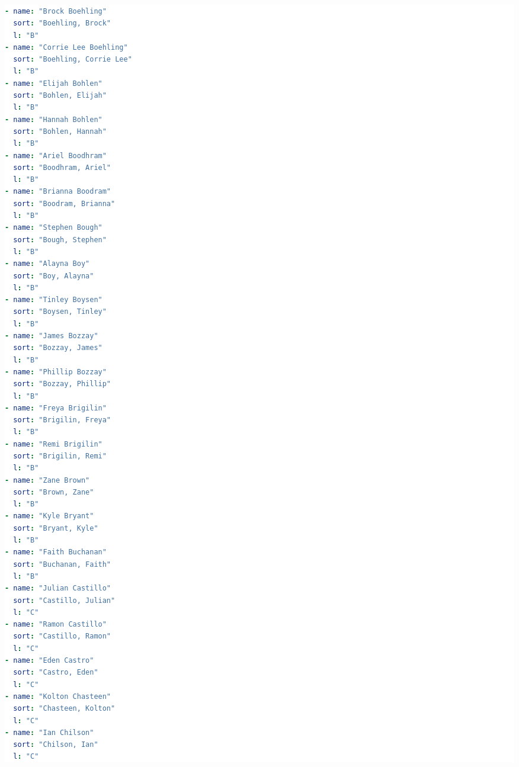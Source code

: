```yaml
- name: "Brock Boehling"
  sort: "Boehling, Brock"
  l: "B"
- name: "Corrie Lee Boehling"
  sort: "Boehling, Corrie Lee"
  l: "B"
- name: "Elijah Bohlen"
  sort: "Bohlen, Elijah"
  l: "B"
- name: "Hannah Bohlen"
  sort: "Bohlen, Hannah"
  l: "B"
- name: "Ariel Boodhram"
  sort: "Boodhram, Ariel"
  l: "B"
- name: "Brianna Boodram"
  sort: "Boodram, Brianna"
  l: "B"
- name: "Stephen Bough"
  sort: "Bough, Stephen"
  l: "B"
- name: "Alayna Boy"
  sort: "Boy, Alayna"
  l: "B"
- name: "Tinley Boysen"
  sort: "Boysen, Tinley"
  l: "B"
- name: "James Bozzay"
  sort: "Bozzay, James"
  l: "B"
- name: "Phillip Bozzay"
  sort: "Bozzay, Phillip"
  l: "B"
- name: "Freya Brigilin"
  sort: "Brigilin, Freya"
  l: "B"
- name: "Remi Brigilin"
  sort: "Brigilin, Remi"
  l: "B"
- name: "Zane Brown"
  sort: "Brown, Zane"
  l: "B"
- name: "Kyle Bryant"
  sort: "Bryant, Kyle"
  l: "B"
- name: "Faith Buchanan"
  sort: "Buchanan, Faith"
  l: "B"
- name: "Julian Castillo"
  sort: "Castillo, Julian"
  l: "C"
- name: "Ramon Castillo"
  sort: "Castillo, Ramon"
  l: "C"
- name: "Eden Castro"
  sort: "Castro, Eden"
  l: "C"
- name: "Kolton Chasteen"
  sort: "Chasteen, Kolton"
  l: "C"
- name: "Ian Chilson"
  sort: "Chilson, Ian"
  l: "C"
```